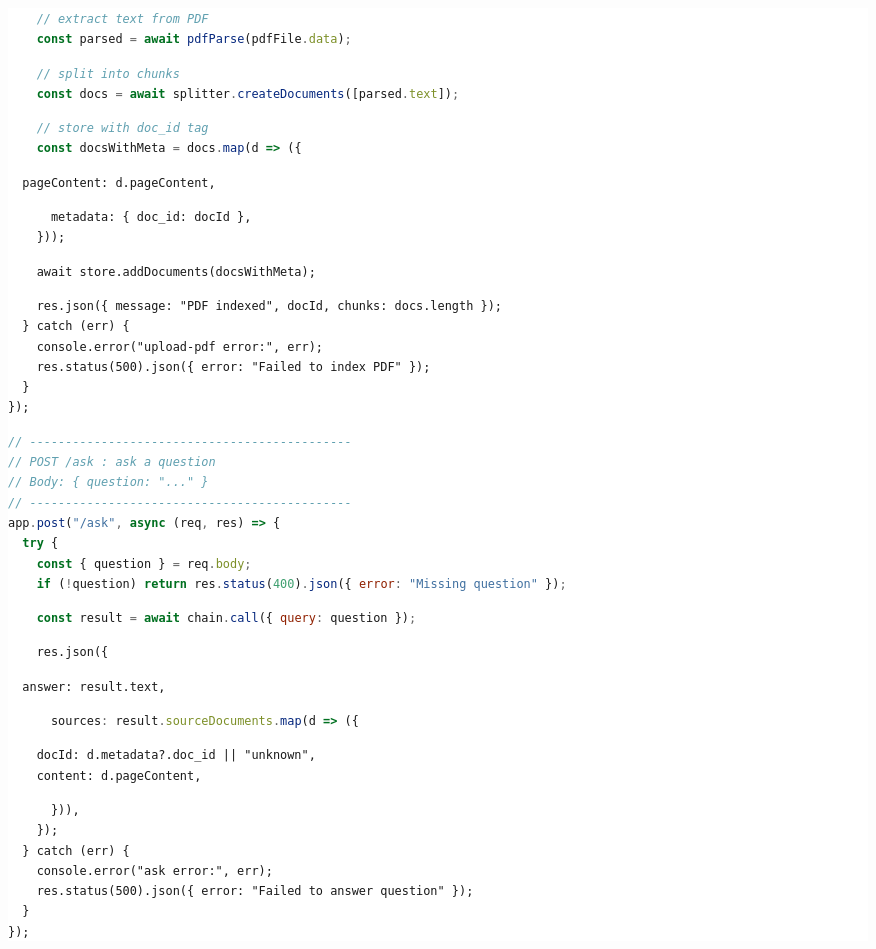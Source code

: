 ```js
    // extract text from PDF
    const parsed = await pdfParse(pdfFile.data);
```

```js
    // split into chunks
    const docs = await splitter.createDocuments([parsed.text]);
```

```js
    // store with doc_id tag
    const docsWithMeta = docs.map(d => ({
```
      pageContent: d.pageContent,
```text
      metadata: { doc_id: docId },
    }));
```

```text
    await store.addDocuments(docsWithMeta);
```

```text
    res.json({ message: "PDF indexed", docId, chunks: docs.length });
  } catch (err) {
    console.error("upload-pdf error:", err);
    res.status(500).json({ error: "Failed to index PDF" });
  }
});
```

```js
// ---------------------------------------------
// POST /ask : ask a question
// Body: { question: "..." }
// ---------------------------------------------
app.post("/ask", async (req, res) => {
  try {
    const { question } = req.body;
    if (!question) return res.status(400).json({ error: "Missing question" });
```

```js
    const result = await chain.call({ query: question });
```

```text
    res.json({
```
      answer: result.text,
```js
      sources: result.sourceDocuments.map(d => ({
```
        docId: d.metadata?.doc_id || "unknown",
        content: d.pageContent,
```text
      })),
    });
  } catch (err) {
    console.error("ask error:", err);
    res.status(500).json({ error: "Failed to answer question" });
  }
});
```
